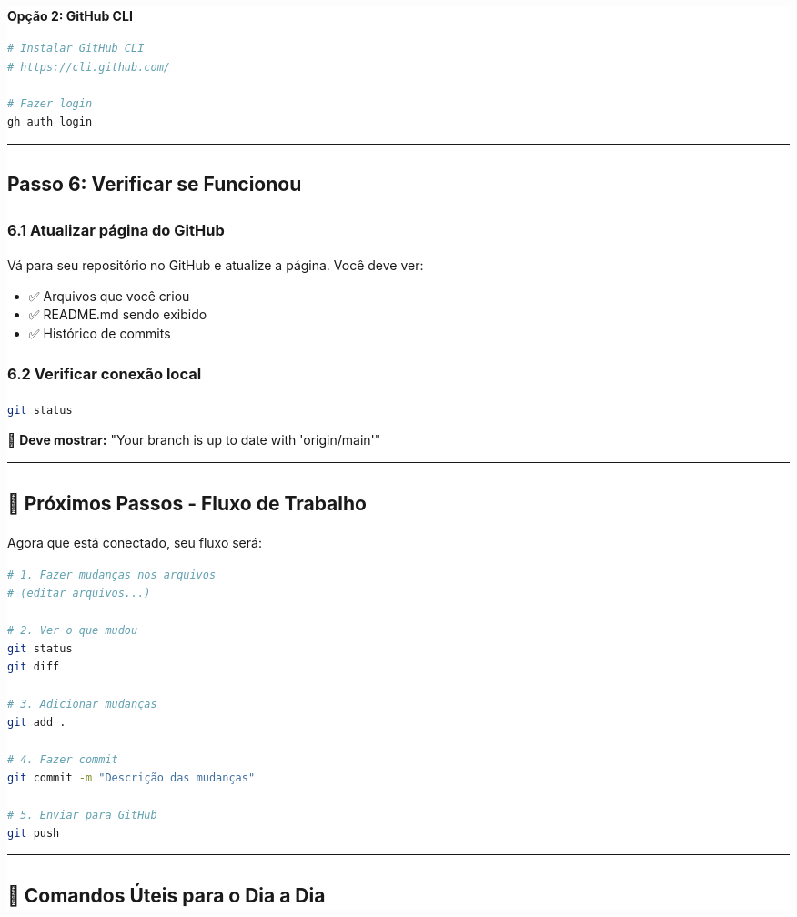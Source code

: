 **Opção 2: GitHub CLI**
```bash
# Instalar GitHub CLI
# https://cli.github.com/

# Fazer login
gh auth login
```

---

## Passo 6: Verificar se Funcionou

### 6.1 Atualizar página do GitHub
Vá para seu repositório no GitHub e atualize a página. Você deve ver:
- ✅ Arquivos que você criou
- ✅ README.md sendo exibido
- ✅ Histórico de commits

### 6.2 Verificar conexão local
```bash
git status
```
📝 **Deve mostrar:** "Your branch is up to date with 'origin/main'"

---

## 🚀 Próximos Passos - Fluxo de Trabalho

Agora que está conectado, seu fluxo será:

```bash
# 1. Fazer mudanças nos arquivos
# (editar arquivos...)

# 2. Ver o que mudou
git status
git diff

# 3. Adicionar mudanças
git add .

# 4. Fazer commit
git commit -m "Descrição das mudanças"

# 5. Enviar para GitHub
git push
```

---

## 🔧 Comandos Úteis para o Dia a Dia
